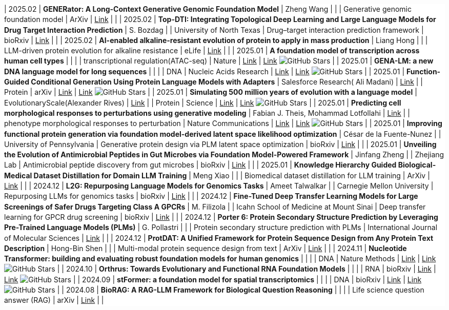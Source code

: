 | 2025.02 | **GENERator: A Long-Context Generative Genomic Foundation Model** | Zheng Wang |  |  | Generative genomic foundation model | ArXiv | [Link](https://www.semanticscholar.org/paper/4f98b1f62cfd71e2d2bf44156a5a971029cf4c16) |  |
| 2025.02 | **Top-DTI: Integrating Topological Deep Learning and Large Language Models for Drug Target Interaction Prediction** | S. Bozdag |  | University of North Texas | Drug–target interaction prediction framework | bioRxiv | [Link](https://www.semanticscholar.org/paper/c7aa64927a5600588c7e6600aafcf1a3b0d3e41b) |  |
| 2025.02 | **AI-enabled alkaline-resistant evolution of protein to apply in mass production** | Liang Hong |  |  | LLM-driven protein evolution for alkaline resistance | eLife | [Link](https://www.semanticscholar.org/paper/91b7e83815ad6a4da3232dd62f3799634ee43dda) |  |
| 2025.01 | **A foundation model of transcription across human cell types** |  |  |  | transcriptional regulation(ATAC-seq) | Nature | [Link](https://www.nature.com/articles/s41586-024-08391-z) | [Link](https://github.com/GET-Foundation) ![GitHub Stars](https://img.shields.io/github/stars/GET-Foundation/get_model) |
| 2025.01 | **GENA-LM: a new DNA language model for long sequences** |  |  |  | DNA | Nucleic Acids Research | [Link](https://academic.oup.com/nar/article/53/2/gkae1310/7954523) | [Link](https://github.com/AIRI-Institute/GENA_LM) ![GitHub Stars](https://img.shields.io/github/stars/AIRI-Institute/GENA_LM) |
| 2025.01 | **Function-Guided Conditional Generation Using Protein Language Models with Adapters** | Salesforce Research( Ali Madani) | [Link](https://github.com/salesforce) |  | Protein | arXiv | [Link](https://arxiv.org/abs/2410.03634) | [Link](https://github.com/Profluent-Internships/ProCALM) ![GitHub Stars](https://img.shields.io/github/stars/Profluent-Internships/ProCALM) |
| 2025.01 | **Simulating 500 million years of evolution with a language model** | EvolutionaryScale(Alexander Rives) | [Link](https://github.com/evolutionaryscale) |  | Protein | Science | [Link](https://www.science.org/doi/10.1126/science.ads0018) | [Link](https://github.com/evolutionaryscale/esm) ![GitHub Stars](https://img.shields.io/github/stars/evolutionaryscale/esm) |
| 2025.01 | **Predicting cell morphological responses to perturbations using generative modeling** | Fabian J. Theis, Mohammad Lotfollahi | [Link](https://github.com/theislab) |  | phenotype morphological responses to perturbation | Nature Communications | [Link](https://www.nature.com/articles/s41467-024-55707-8) | [Link](https://github.com/theislab/IMPA) ![GitHub Stars](https://img.shields.io/github/stars/theislab/IMPA) |
| 2025.01 | **Improving functional protein generation via foundation model-derived latent space likelihood optimization** | César de la Fuente-Nunez |  | University of Pennsylvania | Generative protein design via PLM latent space optimization | bioRxiv | [Link](https://www.semanticscholar.org/paper/98be9134fce5ba8889ea6de518b814c9482ecd8e) |  |
| 2025.01 | **Unveiling the Evolution of Antimicrobial Peptides in Gut Microbes via Foundation Model-Powered Framework** | Jinfang Zheng |  | Zhejiang Lab | Antimicrobial peptide discovery from gut microbes | bioRxiv | [Link](https://www.semanticscholar.org/paper/2fc9811c567186a15873eb8600df36b27f40c088) |  |
| 2025.01 | **Knowledge Hierarchy Guided Biological-Medical Dataset Distillation for Domain LLM Training** | Meng Xiao |  |  | Biomedical dataset distillation for LLM training | ArXiv | [Link](https://www.semanticscholar.org/paper/8d6ab0e57aa1f7d20e680f3306a9e098a9b3a286) |  |
| 2024.12 | **L2G: Repurposing Language Models for Genomics Tasks** | Ameet Talwalkar |  | Carnegie Mellon University | Repurposing LLMs for genomics tasks | bioRxiv | [Link](https://www.semanticscholar.org/paper/238d842ee1679545e00d212a342f271a05473eaf) |  |
| 2024.12 | **Fine-Tuned Deep Transfer Learning Models for Large Screenings of Safer Drugs Targeting Class A GPCRs** | M. Filizola |  | Icahn School of Medicine at Mount Sinai | Deep transfer learning for GPCR drug screening | bioRxiv | [Link](https://www.semanticscholar.org/paper/adfd39e5060b00b74a38d7b7243f60af2934e966) |  |
| 2024.12 | **Porter 6: Protein Secondary Structure Prediction by Leveraging Pre-Trained Language Models (PLMs)** | G. Pollastri |  |  | Protein secondary structure prediction with PLMs | International Journal of Molecular Sciences | [Link](https://www.semanticscholar.org/paper/4eb9efc6ea3f7bf7935c374940af4c3866a5a368) |  |
| 2024.12 | **ProtDAT: A Unified Framework for Protein Sequence Design from Any Protein Text Description** | Hong-Bin Shen |  |  | Multi-modal protein sequence design from text | ArXiv | [Link](https://www.semanticscholar.org/paper/1fc064d589849dfefce0d28fe64b9b83600a0cb6) |  |
| 2024.11 | **Nucleotide Transformer: building and evaluating robust foundation models for human genomics** |  |  |  | DNA | Nature Methods | [Link](https://www.nature.com/articles/s41592-024-02523-z) | [Link](https://github.com/instadeepai/nucleotide-transformer) ![GitHub Stars](https://img.shields.io/github/stars/instadeepai/nucleotide-transformer) |
| 2024.10 | **Orthrus: Towards Evolutionary and Functional RNA Foundation Models** |  |  |  | RNA | bioRxiv | [Link](https://www.biorxiv.org/content/10.1101/2024.10.10.617658v1) | [Link](https://github.com/bowang-lab/Orthrus) ![GitHub Stars](https://img.shields.io/github/stars/bowang-lab/Orthrus) |
| 2024.09 | **stFormer: a foundation model for spatial transcriptomics** |  |  |  | DNA | bioRxiv | [Link](https://www.biorxiv.org/content/10.1101/2024.09.27.615337v6) | [Link](https://github.com/csh3/stFormer) ![GitHub Stars](https://img.shields.io/github/stars/csh3/stFormer) |
| 2024.08 | **BioRAG: A RAG-LLM Framework for Biological Question Reasoning** |  |  |  | Life science question answer (RAG) | arXiv | [Link](https://arxiv.org/abs/2408.01107) |  |